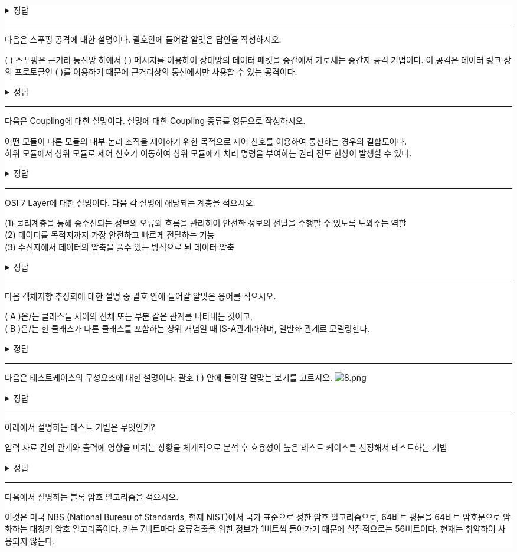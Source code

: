 <details><summary>정답</summary></details>

---

다음은 스푸핑 공격에 대한 설명이다. 괄호안에 들어갈 알맞은 답안을 작성하시오.

( ) 스푸핑은 근거리 통신망 하에서 ( ) 메시지를 이용하여 상대방의 데이터 패킷을 중간에서 가로채는 중간자 공격 기법이다. 
이 공격은 데이터 링크 상의 프로토콜인 (  )를 이용하기 때문에 근거리상의 통신에서만 사용할 수 있는 공격이다.

<details><summary>정답</summary></details>

---

다음은 Coupling에 대한 설명이다. 설명에 대한 Coupling 종류를 영문으로 작성하시오.

어떤 모듈이 다른 모듈의 내부 논리 조직을 제어하기 위한 목적으로 제어 신호를 이용하여 통신하는 경우의 결합도이다.  
하위 모듈에서 상위 모듈로 제어 신호가 이동하여 상위 모듈에게 처리 명령을 부여하는 권리 전도 현상이 발생할 수 있다.

<details><summary>정답</summary></details>

---

OSI 7 Layer에 대한 설명이다. 다음 각 설명에 해당되는 계층을 적으시오.

(1) 물리계층을 통해 송수신되는 정보의 오류와 흐름을 관리하여 안전한 정보의 전달을 수행할 수 있도록 도와주는 역할  
(2) 데이터를 목적지까지 가장 안전하고 빠르게 전달하는 기능  
(3) 수신자에서 데이터의 압축을 풀수 있는 방식으로 된 데이터 압축  

<details><summary>정답</summary></details>

---

다음 객체지향 추상화에 대한 설명 중 괄호 안에 들어갈 알맞은 용어를 적으시오.

(  A  )은/는 클래스들 사이의 전체 또는 부분 같은 관계를 나타내는 것이고,  
(  B  )은/는 한 클래스가 다른 클래스를 포함하는 상위 개념일 때 IS-A관계라하며, 일반화 관계로 모델링한다.

<details><summary>정답</summary></details>

---

다음은 테스트케이스의 구성요소에 대한 설명이다. 괄호 ( ) 안에 들어갈 알맞는 보기를 고르시오.
![8.png](https://hellocbt.com/files/attach/images/2022/02/09/ee330908aadf8270d2a1a68f80d5d314.png)

<details><summary>정답</summary></details>

---

아래에서 설명하는 테스트 기법은 무엇인가?

입력 자료 간의 관계와 출력에 영향을 미치는 상황을 체계적으로 분석 후 효용성이 높은 테스트 케이스를 선정해서 테스트하는 기법

<details><summary>정답</summary></details>

---

다음에서 설명하는 블록 암호 알고리즘을 적으시오.

이것은 미국 NBS (National Bureau of Standards, 현재 NIST)에서 국가 표준으로 정한 암호 알고리즘으로, 64비트 평문을 64비트 암호문으로 암화하는 대칭키 암호 알고리즘이다. 키는 7비트마다 오류검출을 위한 정보가 1비트씩 들어가기 때문에 실질적으로는 56비트이다. 현재는 취약하여 사용되지 않는다.
